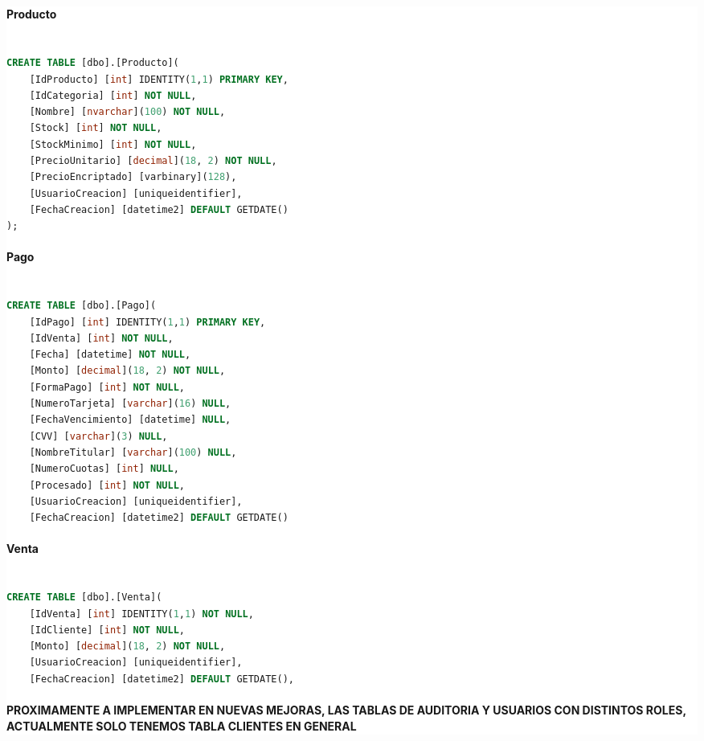 #### **Producto**  
```sql

CREATE TABLE [dbo].[Producto](
	[IdProducto] [int] IDENTITY(1,1) PRIMARY KEY,
	[IdCategoria] [int] NOT NULL,
	[Nombre] [nvarchar](100) NOT NULL,
	[Stock] [int] NOT NULL,
	[StockMinimo] [int] NOT NULL,
	[PrecioUnitario] [decimal](18, 2) NOT NULL,
    [PrecioEncriptado] [varbinary](128),
    [UsuarioCreacion] [uniqueidentifier],
    [FechaCreacion] [datetime2] DEFAULT GETDATE()
);

```

#### **Pago**  
```sql

CREATE TABLE [dbo].[Pago](
	[IdPago] [int] IDENTITY(1,1) PRIMARY KEY,
	[IdVenta] [int] NOT NULL,
	[Fecha] [datetime] NOT NULL,
	[Monto] [decimal](18, 2) NOT NULL,
	[FormaPago] [int] NOT NULL,
	[NumeroTarjeta] [varchar](16) NULL,
	[FechaVencimiento] [datetime] NULL,
	[CVV] [varchar](3) NULL,
	[NombreTitular] [varchar](100) NULL,
	[NumeroCuotas] [int] NULL,
	[Procesado] [int] NOT NULL,
    [UsuarioCreacion] [uniqueidentifier],   
    [FechaCreacion] [datetime2] DEFAULT GETDATE()   

```

#### **Venta**
```sql

CREATE TABLE [dbo].[Venta](
	[IdVenta] [int] IDENTITY(1,1) NOT NULL,
	[IdCliente] [int] NOT NULL,
	[Monto] [decimal](18, 2) NOT NULL,
    [UsuarioCreacion] [uniqueidentifier],
    [FechaCreacion] [datetime2] DEFAULT GETDATE(),

```

#### PROXIMAMENTE A IMPLEMENTAR EN NUEVAS MEJORAS, LAS TABLAS DE AUDITORIA Y USUARIOS CON DISTINTOS ROLES, ACTUALMENTE SOLO TENEMOS TABLA CLIENTES EN GENERAL

